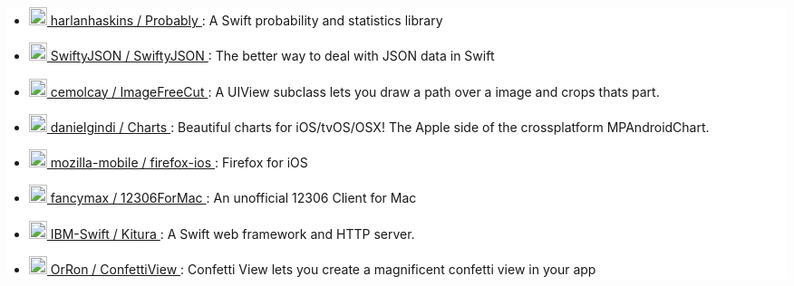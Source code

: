 * <img src='https://avatars0.githubusercontent.com/u/853032?v=3&s=40' height='20' width='20'>[
      harlanhaskins
      /
      Probably
](https://github.com/harlanhaskins/Probably): 
      A Swift probability and statistics library
    
* <img src='https://avatars0.githubusercontent.com/u/272929?v=3&s=40' height='20' width='20'>[
      SwiftyJSON
      /
      SwiftyJSON
](https://github.com/SwiftyJSON/SwiftyJSON): 
      The better way to deal with JSON data in Swift
    
* <img src='https://avatars2.githubusercontent.com/u/2419578?v=3&s=40' height='20' width='20'>[
      cemolcay
      /
      ImageFreeCut
](https://github.com/cemolcay/ImageFreeCut): 
      A UIView subclass lets you draw a path over a image and crops thats part.
    
* <img src='https://avatars1.githubusercontent.com/u/366926?v=3&s=40' height='20' width='20'>[
      danielgindi
      /
      Charts
](https://github.com/danielgindi/Charts): 
      Beautiful charts for iOS/tvOS/OSX! The Apple side of the crossplatform MPAndroidChart.
    
* <img src='https://avatars0.githubusercontent.com/u/91722?v=3&s=40' height='20' width='20'>[
      mozilla-mobile
      /
      firefox-ios
](https://github.com/mozilla-mobile/firefox-ios): 
      Firefox for iOS
    
* <img src='https://avatars0.githubusercontent.com/u/844989?v=3&s=40' height='20' width='20'>[
      fancymax
      /
      12306ForMac
](https://github.com/fancymax/12306ForMac): 
      An unofficial 12306 Client for Mac
    
* <img src='https://avatars2.githubusercontent.com/u/16784982?v=3&s=40' height='20' width='20'>[
      IBM-Swift
      /
      Kitura
](https://github.com/IBM-Swift/Kitura): 
      A Swift web framework and HTTP server.
    
* <img src='https://avatars2.githubusercontent.com/u/1096486?v=3&s=40' height='20' width='20'>[
      OrRon
      /
      ConfettiView
](https://github.com/OrRon/ConfettiView): 
      Confetti View lets you create a magnificent confetti view in your app
    